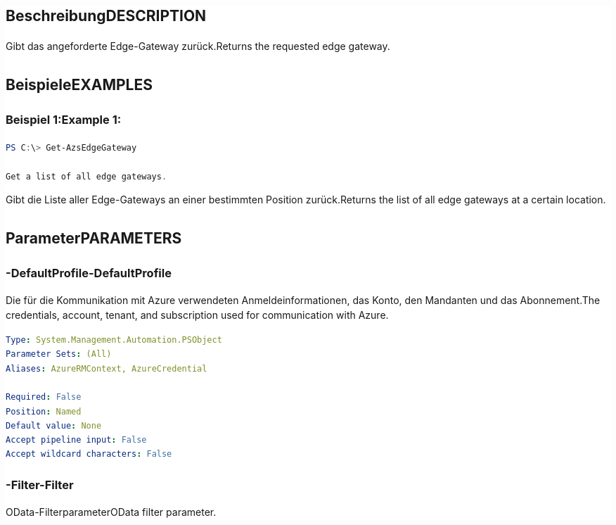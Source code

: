 ## <span data-ttu-id="c1d1d-108">Beschreibung</span><span class="sxs-lookup"><span data-stu-id="c1d1d-108">DESCRIPTION</span></span>
<span data-ttu-id="c1d1d-109">Gibt das angeforderte Edge-Gateway zurück.</span><span class="sxs-lookup"><span data-stu-id="c1d1d-109">Returns the requested edge gateway.</span></span>

## <span data-ttu-id="c1d1d-110">Beispiele</span><span class="sxs-lookup"><span data-stu-id="c1d1d-110">EXAMPLES</span></span>

### <span data-ttu-id="c1d1d-111">Beispiel 1:</span><span class="sxs-lookup"><span data-stu-id="c1d1d-111">Example 1:</span></span>
```powershell
PS C:\> Get-AzsEdgeGateway

Get a list of all edge gateways.
```

<span data-ttu-id="c1d1d-112">Gibt die Liste aller Edge-Gateways an einer bestimmten Position zurück.</span><span class="sxs-lookup"><span data-stu-id="c1d1d-112">Returns the list of all edge gateways at a certain location.</span></span>


## <span data-ttu-id="c1d1d-113">Parameter</span><span class="sxs-lookup"><span data-stu-id="c1d1d-113">PARAMETERS</span></span>

### <span data-ttu-id="c1d1d-114">-DefaultProfile</span><span class="sxs-lookup"><span data-stu-id="c1d1d-114">-DefaultProfile</span></span>
<span data-ttu-id="c1d1d-115">Die für die Kommunikation mit Azure verwendeten Anmeldeinformationen, das Konto, den Mandanten und das Abonnement.</span><span class="sxs-lookup"><span data-stu-id="c1d1d-115">The credentials, account, tenant, and subscription used for communication with Azure.</span></span>

```yaml
Type: System.Management.Automation.PSObject
Parameter Sets: (All)
Aliases: AzureRMContext, AzureCredential

Required: False
Position: Named
Default value: None
Accept pipeline input: False
Accept wildcard characters: False

```

### <span data-ttu-id="c1d1d-116">-Filter</span><span class="sxs-lookup"><span data-stu-id="c1d1d-116">-Filter</span></span>
<span data-ttu-id="c1d1d-117">OData-Filterparameter</span><span class="sxs-lookup"><span data-stu-id="c1d1d-117">OData filter parameter.</span></span>
